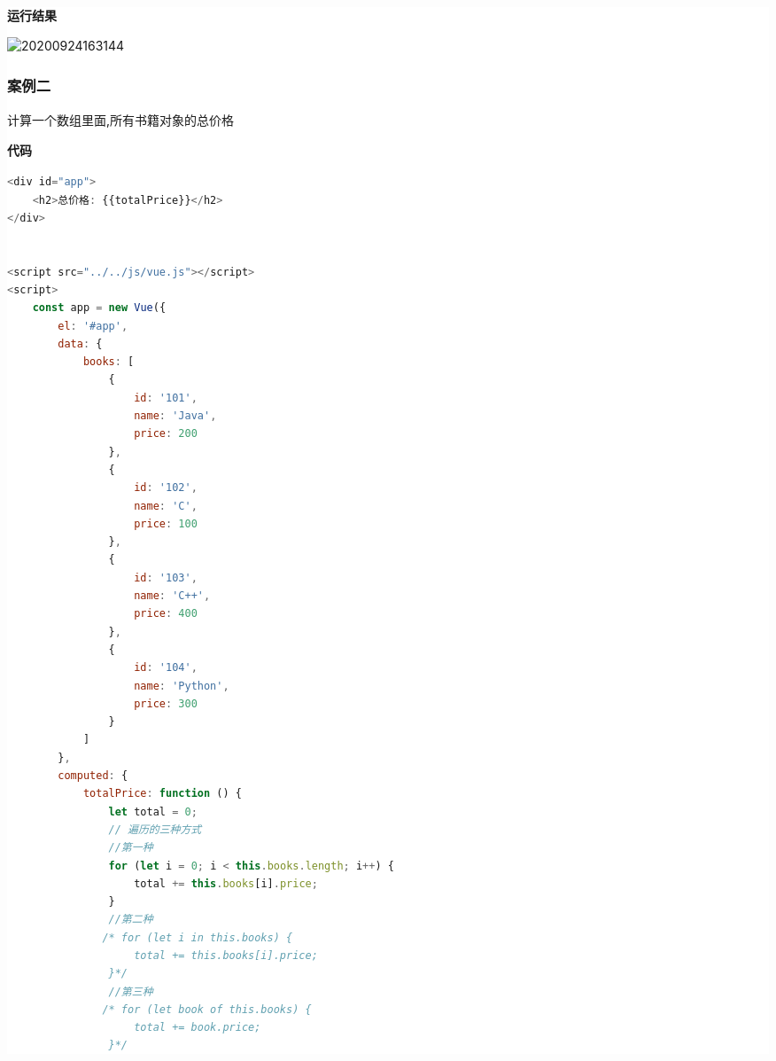 

**运行结果**



![20200924163144](https://gitee.com/junpzx/blog-img/raw/master//img/20200924163151.png)





### 案例二

计算一个数组里面,所有书籍对象的总价格

**代码**

```javascript
<div id="app">
    <h2>总价格: {{totalPrice}}</h2>
</div>


<script src="../../js/vue.js"></script>
<script>
    const app = new Vue({
        el: '#app',
        data: {
            books: [
                {
                    id: '101',
                    name: 'Java',
                    price: 200
                },
                {
                    id: '102',
                    name: 'C',
                    price: 100
                },
                {
                    id: '103',
                    name: 'C++',
                    price: 400
                },
                {
                    id: '104',
                    name: 'Python',
                    price: 300
                }
            ]
        },
        computed: {
            totalPrice: function () {
                let total = 0;
                // 遍历的三种方式
                //第一种
                for (let i = 0; i < this.books.length; i++) {
                    total += this.books[i].price;
                }
                //第二种
               /* for (let i in this.books) {
                    total += this.books[i].price;
                }*/
                //第三种
               /* for (let book of this.books) {
                    total += book.price;
                }*/
```